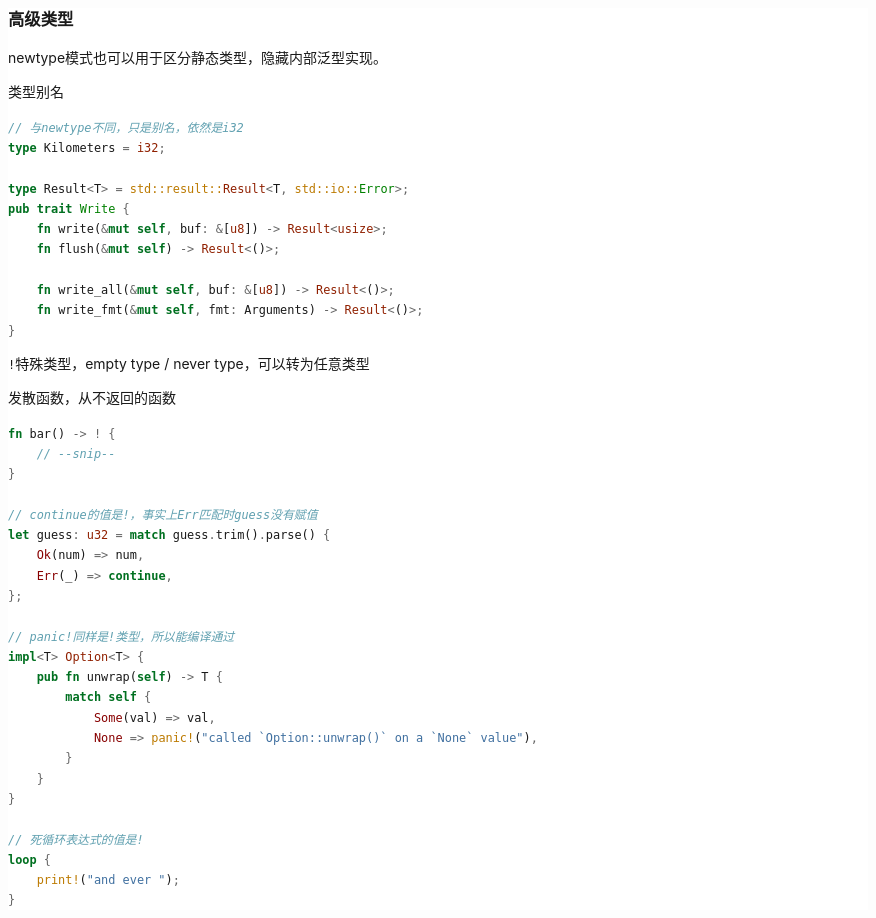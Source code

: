 

### 高级类型

newtype模式也可以用于区分静态类型，隐藏内部泛型实现。



类型别名

```rust
// 与newtype不同，只是别名，依然是i32
type Kilometers = i32;

type Result<T> = std::result::Result<T, std::io::Error>;
pub trait Write {
    fn write(&mut self, buf: &[u8]) -> Result<usize>;
    fn flush(&mut self) -> Result<()>;

    fn write_all(&mut self, buf: &[u8]) -> Result<()>;
    fn write_fmt(&mut self, fmt: Arguments) -> Result<()>;
}
```



`!`特殊类型，empty type / never type，可以转为任意类型

发散函数，从不返回的函数

```rust
fn bar() -> ! {
    // --snip--
}

// continue的值是!，事实上Err匹配时guess没有赋值
let guess: u32 = match guess.trim().parse() {
    Ok(num) => num,
    Err(_) => continue,
};

// panic!同样是!类型，所以能编译通过
impl<T> Option<T> {
    pub fn unwrap(self) -> T {
        match self {
            Some(val) => val,
            None => panic!("called `Option::unwrap()` on a `None` value"),
        }
    }
}

// 死循环表达式的值是!
loop {
    print!("and ever ");
}
```
